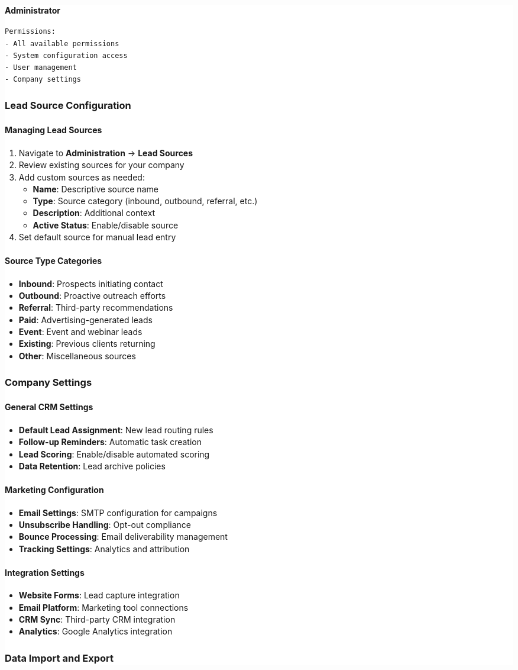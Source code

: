 **Administrator**
```
Permissions:
- All available permissions
- System configuration access
- User management
- Company settings
```

### Lead Source Configuration

#### Managing Lead Sources
1. Navigate to **Administration** → **Lead Sources**
2. Review existing sources for your company
3. Add custom sources as needed:
   - **Name**: Descriptive source name
   - **Type**: Source category (inbound, outbound, referral, etc.)
   - **Description**: Additional context
   - **Active Status**: Enable/disable source
4. Set default source for manual lead entry

#### Source Type Categories
- **Inbound**: Prospects initiating contact
- **Outbound**: Proactive outreach efforts
- **Referral**: Third-party recommendations
- **Paid**: Advertising-generated leads
- **Event**: Event and webinar leads
- **Existing**: Previous clients returning
- **Other**: Miscellaneous sources

### Company Settings

#### General CRM Settings
- **Default Lead Assignment**: New lead routing rules
- **Follow-up Reminders**: Automatic task creation
- **Lead Scoring**: Enable/disable automated scoring
- **Data Retention**: Lead archive policies

#### Marketing Configuration
- **Email Settings**: SMTP configuration for campaigns
- **Unsubscribe Handling**: Opt-out compliance
- **Bounce Processing**: Email deliverability management
- **Tracking Settings**: Analytics and attribution

#### Integration Settings
- **Website Forms**: Lead capture integration
- **Email Platform**: Marketing tool connections
- **CRM Sync**: Third-party CRM integration
- **Analytics**: Google Analytics integration

### Data Import and Export
